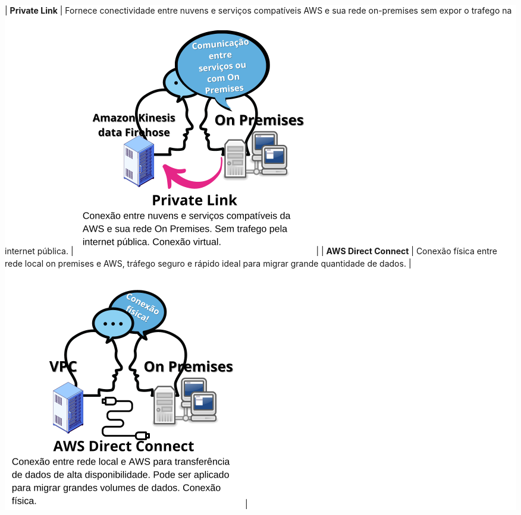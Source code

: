 | **Private Link**                          | Fornece conectividade entre nuvens e serviços compatíveis AWS e sua rede on-premises sem expor o trafego na internet pública. | ![Private Link](./images/31.png)                             |
| **AWS Direct Connect**                    | Conexão física entre rede local on premises e AWS, tráfego seguro e rápido ideal para migrar grande quantidade de dados. | ![Direct Connect](./images/32.png)                           |